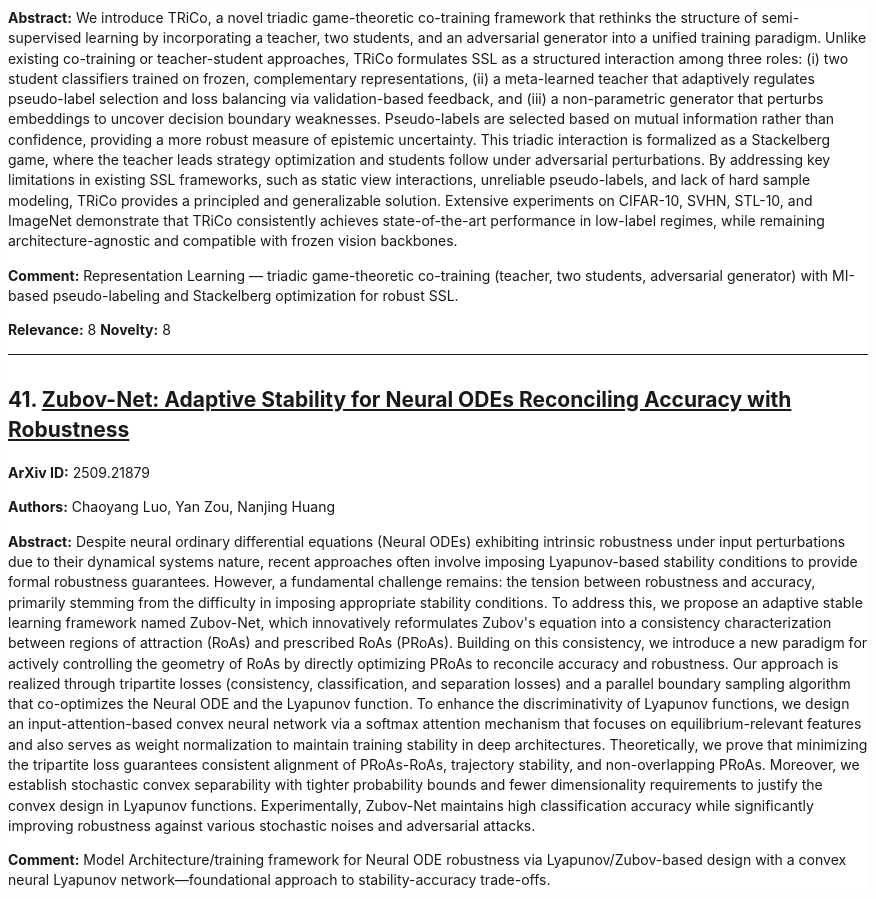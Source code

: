 **Abstract:** We introduce TRiCo, a novel triadic game-theoretic co-training framework that rethinks the structure of semi-supervised learning by incorporating a teacher, two students, and an adversarial generator into a unified training paradigm. Unlike existing co-training or teacher-student approaches, TRiCo formulates SSL as a structured interaction among three roles: (i) two student classifiers trained on frozen, complementary representations, (ii) a meta-learned teacher that adaptively regulates pseudo-label selection and loss balancing via validation-based feedback, and (iii) a non-parametric generator that perturbs embeddings to uncover decision boundary weaknesses. Pseudo-labels are selected based on mutual information rather than confidence, providing a more robust measure of epistemic uncertainty. This triadic interaction is formalized as a Stackelberg game, where the teacher leads strategy optimization and students follow under adversarial perturbations. By addressing key limitations in existing SSL frameworks, such as static view interactions, unreliable pseudo-labels, and lack of hard sample modeling, TRiCo provides a principled and generalizable solution. Extensive experiments on CIFAR-10, SVHN, STL-10, and ImageNet demonstrate that TRiCo consistently achieves state-of-the-art performance in low-label regimes, while remaining architecture-agnostic and compatible with frozen vision backbones.

**Comment:** Representation Learning — triadic game-theoretic co-training (teacher, two students, adversarial generator) with MI-based pseudo-labeling and Stackelberg optimization for robust SSL.

**Relevance:** 8
**Novelty:** 8

---

## 41. [Zubov-Net: Adaptive Stability for Neural ODEs Reconciling Accuracy with Robustness](https://arxiv.org/abs/2509.21879) <a id="link41"></a>

**ArXiv ID:** 2509.21879

**Authors:** Chaoyang Luo, Yan Zou, Nanjing Huang

**Abstract:** Despite neural ordinary differential equations (Neural ODEs) exhibiting intrinsic robustness under input perturbations due to their dynamical systems nature, recent approaches often involve imposing Lyapunov-based stability conditions to provide formal robustness guarantees. However, a fundamental challenge remains: the tension between robustness and accuracy, primarily stemming from the difficulty in imposing appropriate stability conditions. To address this, we propose an adaptive stable learning framework named Zubov-Net, which innovatively reformulates Zubov's equation into a consistency characterization between regions of attraction (RoAs) and prescribed RoAs (PRoAs). Building on this consistency, we introduce a new paradigm for actively controlling the geometry of RoAs by directly optimizing PRoAs to reconcile accuracy and robustness. Our approach is realized through tripartite losses (consistency, classification, and separation losses) and a parallel boundary sampling algorithm that co-optimizes the Neural ODE and the Lyapunov function. To enhance the discriminativity of Lyapunov functions, we design an input-attention-based convex neural network via a softmax attention mechanism that focuses on equilibrium-relevant features and also serves as weight normalization to maintain training stability in deep architectures. Theoretically, we prove that minimizing the tripartite loss guarantees consistent alignment of PRoAs-RoAs, trajectory stability, and non-overlapping PRoAs. Moreover, we establish stochastic convex separability with tighter probability bounds and fewer dimensionality requirements to justify the convex design in Lyapunov functions. Experimentally, Zubov-Net maintains high classification accuracy while significantly improving robustness against various stochastic noises and adversarial attacks.

**Comment:** Model Architecture/training framework for Neural ODE robustness via Lyapunov/Zubov-based design with a convex neural Lyapunov network—foundational approach to stability-accuracy trade-offs.
